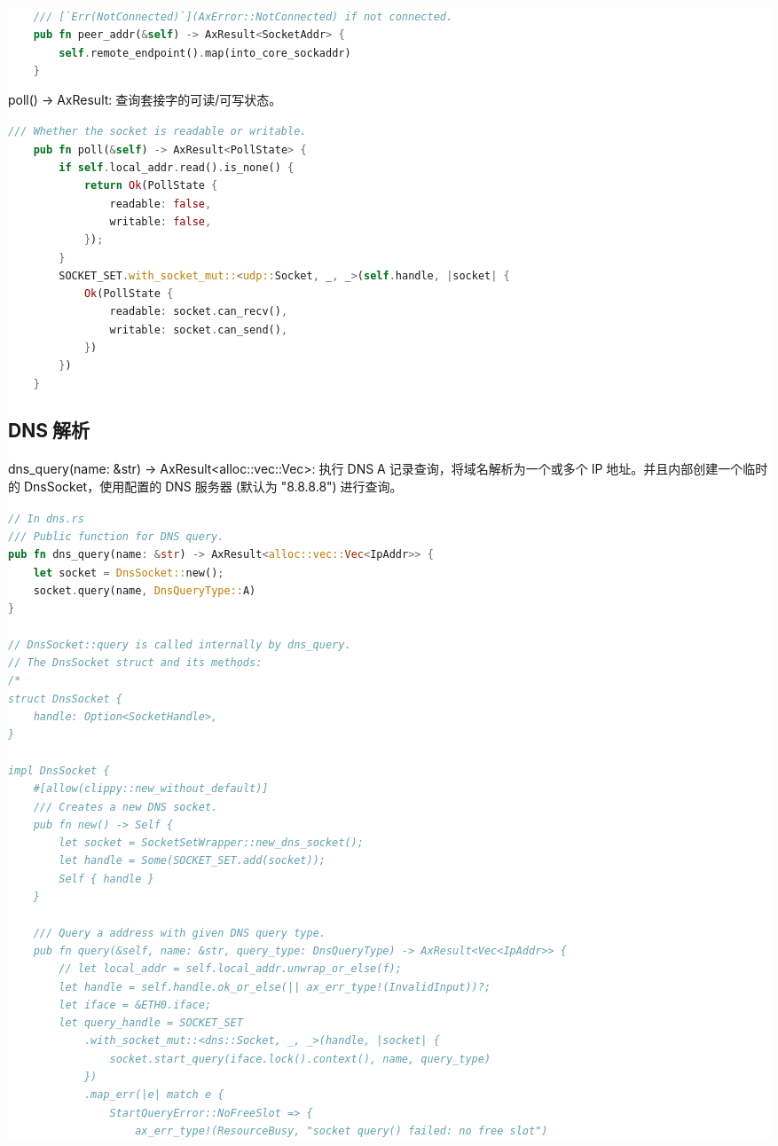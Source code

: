 ```rust
    /// [`Err(NotConnected)`](AxError::NotConnected) if not connected.
    pub fn peer_addr(&self) -> AxResult<SocketAddr> {
        self.remote_endpoint().map(into_core_sockaddr)
    }
```
poll() -> AxResult<PollState>: 查询套接字的可读/可写状态。
```rust
/// Whether the socket is readable or writable.
    pub fn poll(&self) -> AxResult<PollState> {
        if self.local_addr.read().is_none() {
            return Ok(PollState {
                readable: false,
                writable: false,
            });
        }
        SOCKET_SET.with_socket_mut::<udp::Socket, _, _>(self.handle, |socket| {
            Ok(PollState {
                readable: socket.can_recv(),
                writable: socket.can_send(),
            })
        })
    }
```
## DNS 解析
dns_query(name: &str) -> AxResult<alloc::vec::Vec<IpAddr>>: 
执行 DNS A 记录查询，将域名解析为一个或多个 IP 地址。并且内部创建一个临时的 DnsSocket，使用配置的 DNS 服务器 (默认为 "8.8.8.8") 进行查询。
```rust
// In dns.rs
/// Public function for DNS query.
pub fn dns_query(name: &str) -> AxResult<alloc::vec::Vec<IpAddr>> {
    let socket = DnsSocket::new();
    socket.query(name, DnsQueryType::A)
}

// DnsSocket::query is called internally by dns_query.
// The DnsSocket struct and its methods:
/*
struct DnsSocket {
    handle: Option<SocketHandle>,
}

impl DnsSocket {
    #[allow(clippy::new_without_default)]
    /// Creates a new DNS socket.
    pub fn new() -> Self {
        let socket = SocketSetWrapper::new_dns_socket();
        let handle = Some(SOCKET_SET.add(socket));
        Self { handle }
    }

    /// Query a address with given DNS query type.
    pub fn query(&self, name: &str, query_type: DnsQueryType) -> AxResult<Vec<IpAddr>> {
        // let local_addr = self.local_addr.unwrap_or_else(f);
        let handle = self.handle.ok_or_else(|| ax_err_type!(InvalidInput))?;
        let iface = &ETH0.iface;
        let query_handle = SOCKET_SET
            .with_socket_mut::<dns::Socket, _, _>(handle, |socket| {
                socket.start_query(iface.lock().context(), name, query_type)
            })
            .map_err(|e| match e {
                StartQueryError::NoFreeSlot => {
                    ax_err_type!(ResourceBusy, "socket query() failed: no free slot")
```